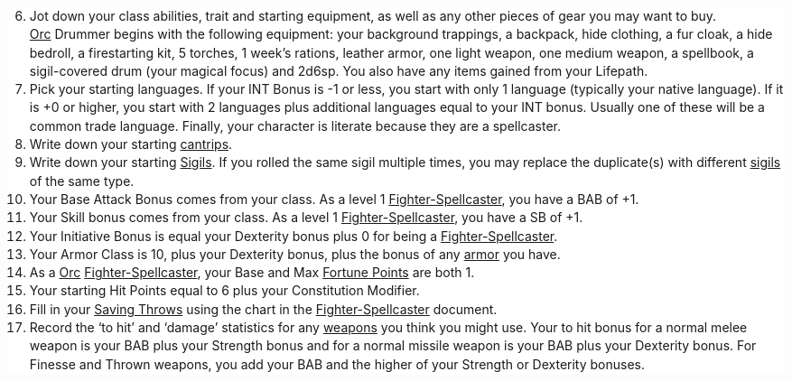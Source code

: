 6. Jot down your class abilities, trait and starting equipment, as well as any other pieces of gear you may want to buy.<br/>[Orc](species/Orc.md) Drummer begins with the following equipment: your background trappings, a backpack, hide clothing, a fur cloak, a hide bedroll, a firestarting kit, 5 torches, 1 week’s rations, leather armor, one light weapon, one medium weapon, a spellbook, a sigil-covered drum (your magical focus) and 2d6sp.  You also have any items gained from your Lifepath.
7. Pick your starting languages. If your INT Bonus is -1 or less, you start with only 1 language (typically your native language). If it is +0 or higher, you start with 2 languages plus additional languages equal to your INT bonus. Usually one of these will be a common trade language. Finally, your character is literate because they are a spellcaster.
8. Write down your starting [cantrips](magic/TierZeroSpells.md).
9. Write down your starting [Sigils](magic/Sigils.md).  If you rolled the same sigil multiple times, you may replace the duplicate(s) with different [sigils](magic/Sigils.md) of the same type.
10. Your Base Attack Bonus comes from your class. As a level 1 [Fighter-Spellcaster](classes/Fighter-Spellcaster.md), you have a BAB of +1.
11. Your Skill bonus comes from your class.  As a level 1 [Fighter-Spellcaster](classes/Fighter-Spellcaster.md), you have a SB of +1.
12. Your Initiative Bonus is equal your Dexterity bonus plus 0 for being a [Fighter-Spellcaster](classes/Fighter-Spellcaster.md).
13. Your Armor Class is 10, plus your Dexterity bonus, plus the bonus of any [armor](EncumbranceAndEquipment.md#armor) you have.
14. As a [Orc](species/Orc.md) [Fighter-Spellcaster](classes/Fighter-Spellcaster.md), your Base and Max [Fortune Points](RulesSynopsis.md#fortune) are both 1.
15. Your starting Hit Points equal to 6 plus your Constitution Modifier.
16. Fill in your [Saving Throws](classes/Fighter-Spellcaster.md#Fighter-Spellcaster%20saving%20throws) using the chart in the [Fighter-Spellcaster](classes/Fighter-Spellcaster.md) document.
17. Record the ‘to hit’ and ‘damage’ statistics for any [weapons](EncumbranceAndEquipment.md#weapons) you think you might use. Your to hit bonus for a normal melee weapon is your BAB plus your Strength bonus and for a normal missile weapon is your BAB plus your Dexterity bonus. For Finesse and Thrown weapons, you add your BAB and the higher of your Strength or Dexterity bonuses.
